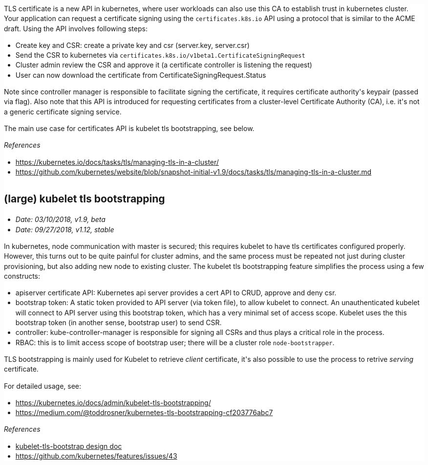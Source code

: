 TLS certificate is a new API in kubernetes, where user workloads can also use this CA to establish
trust in kubernetes cluster. Your application can request a certificate signing using the `certificates.k8s.io`
API using a protocol that is similar to the ACME draft. Using the API involves following steps:
- Create key and CSR: create a private key and csr (server.key, server.csr)
- Send the CSR to kubernetes via `certificates.k8s.io/v1beta1.CertificateSigningRequest`
- Cluster admin review the CSR and approve it (a certificate controller is listening the request)
- User can now download the certificate from CertificateSigningRequest.Status

Note since controller manager is responsible to facilitate signing the certificate, it requires
certificate authority's keypair (passed via flag). Also note that this API is introduced for
requesting certificates from a cluster-level Certificate Authority (CA), i.e. it's not a generic
certificate signing service.

The main use case for certificates API is kubelet tls bootstrapping, see below.

*References*

- https://kubernetes.io/docs/tasks/tls/managing-tls-in-a-cluster/
- https://github.com/kubernetes/website/blob/snapshot-initial-v1.9/docs/tasks/tls/managing-tls-in-a-cluster.md

## (large) kubelet tls bootstrapping

- *Date: 03/10/2018, v1.9, beta*
- *Date: 09/27/2018, v1.12, stable*

In kubernetes, node communication with master is secured; this requires kubelet to have tls certificates
configured properly. However, this turns out to be quite painful for cluster admins, and the same
process must be repeated not just during cluster provisioning, but also adding new node to existing
cluster. The kubelet tls bootstrapping feature simplifies the process using a few constructs:
- apiserver certificate API: Kubernetes api server provides a cert API to CRUD, approve and deny csr.
- bootstrap token: A static token provided to API server (via token file), to allow kubelet to connect.
  An unauthenticated kubelet will connect to API server using this bootstrap token, which has a very
  minimal set of access scope. Kubelet uses the this bootstrap token (in another sense, bootstrap
  user) to send CSR.
- controller: kube-controller-manager is responsible for signing all CSRs and thus plays a critical
  role in the process.
- RBAC: this is to limit access scope of bootstrap user; there will be a cluster role `node-bootstrapper`.

TLS bootstrapping is mainly used for Kubelet to retrieve *client* certificate, it's also possible to
use the process to retrive *serving* certificate.

For detailed usage, see:
- https://kubernetes.io/docs/admin/kubelet-tls-bootstrapping/
- https://medium.com/@toddrosner/kubernetes-tls-bootstrapping-cf203776abc7

*References*

- [kubelet-tls-bootstrap design doc](https://github.com/kubernetes/community/blob/930ce65595a3f7ce1c49acfac711fee3a25f5670/contributors/design-proposals/cluster-lifecycle/kubelet-tls-bootstrap.md)
- https://github.com/kubernetes/features/issues/43

